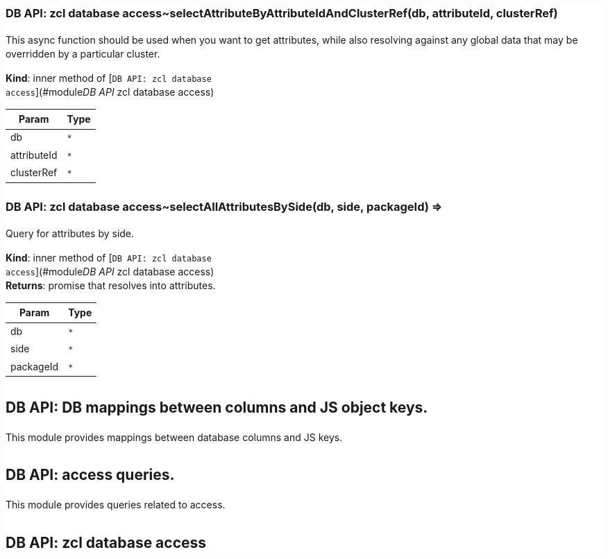 <a name="module_DB API_ zcl database access..selectAttributeByAttributeIdAndClusterRef"></a>

### DB API: zcl database access~selectAttributeByAttributeIdAndClusterRef(db, attributeId, clusterRef)

This async function should be used when you want to get attributes, while also resolving against any global data that may be overridden by a particular cluster.

**Kind**: inner method of [<code>DB API: zcl database access</code>](#module*DB API* zcl database access)

| Param       | Type            |
| ----------- | --------------- |
| db          | <code>\*</code> |
| attributeId | <code>\*</code> |
| clusterRef  | <code>\*</code> |

<a name="module_DB API_ zcl database access..selectAllAttributesBySide"></a>

### DB API: zcl database access~selectAllAttributesBySide(db, side, packageId) ⇒

Query for attributes by side.

**Kind**: inner method of [<code>DB API: zcl database access</code>](#module*DB API* zcl database access)  
**Returns**: promise that resolves into attributes.

| Param     | Type            |
| --------- | --------------- |
| db        | <code>\*</code> |
| side      | <code>\*</code> |
| packageId | <code>\*</code> |

<a name="module_DB API_ DB mappings between columns and JS object keys."></a>

## DB API: DB mappings between columns and JS object keys.

This module provides mappings between database columns and JS keys.

<a name="module_DB API_ access queries."></a>

## DB API: access queries.

This module provides queries related to access.

<a name="module_DB API_ zcl database access"></a>

## DB API: zcl database access
